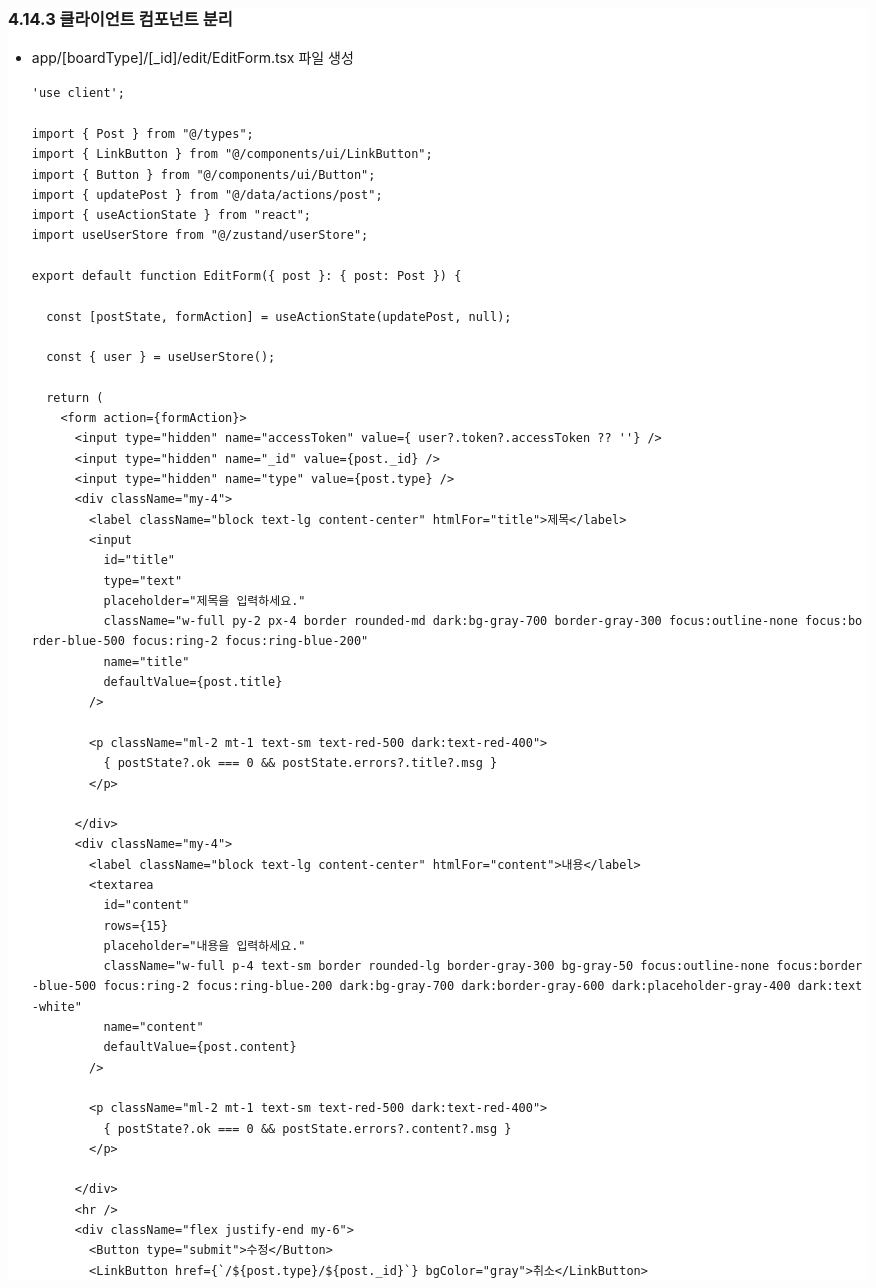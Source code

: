 ### 4.14.3 클라이언트 컴포넌트 분리
* app/[boardType]/[_id]/edit/EditForm.tsx 파일 생성

  ```tsx
  'use client';

  import { Post } from "@/types";
  import { LinkButton } from "@/components/ui/LinkButton";
  import { Button } from "@/components/ui/Button";
  import { updatePost } from "@/data/actions/post";
  import { useActionState } from "react";
  import useUserStore from "@/zustand/userStore";

  export default function EditForm({ post }: { post: Post }) {

    const [postState, formAction] = useActionState(updatePost, null);

    const { user } = useUserStore();

    return (
      <form action={formAction}>
        <input type="hidden" name="accessToken" value={ user?.token?.accessToken ?? ''} />
        <input type="hidden" name="_id" value={post._id} />
        <input type="hidden" name="type" value={post.type} />
        <div className="my-4">
          <label className="block text-lg content-center" htmlFor="title">제목</label>
          <input
            id="title"
            type="text"
            placeholder="제목을 입력하세요." 
            className="w-full py-2 px-4 border rounded-md dark:bg-gray-700 border-gray-300 focus:outline-none focus:border-blue-500 focus:ring-2 focus:ring-blue-200"
            name="title"
            defaultValue={post.title}
          />

          <p className="ml-2 mt-1 text-sm text-red-500 dark:text-red-400">
            { postState?.ok === 0 && postState.errors?.title?.msg }
          </p>

        </div>
        <div className="my-4">
          <label className="block text-lg content-center" htmlFor="content">내용</label>
          <textarea 
            id="content"
            rows={15} 
            placeholder="내용을 입력하세요."
            className="w-full p-4 text-sm border rounded-lg border-gray-300 bg-gray-50 focus:outline-none focus:border-blue-500 focus:ring-2 focus:ring-blue-200 dark:bg-gray-700 dark:border-gray-600 dark:placeholder-gray-400 dark:text-white"
            name="content"
            defaultValue={post.content}
          />

          <p className="ml-2 mt-1 text-sm text-red-500 dark:text-red-400">
            { postState?.ok === 0 && postState.errors?.content?.msg }
          </p>

        </div>
        <hr />
        <div className="flex justify-end my-6">
          <Button type="submit">수정</Button>
          <LinkButton href={`/${post.type}/${post._id}`} bgColor="gray">취소</LinkButton>
  ```